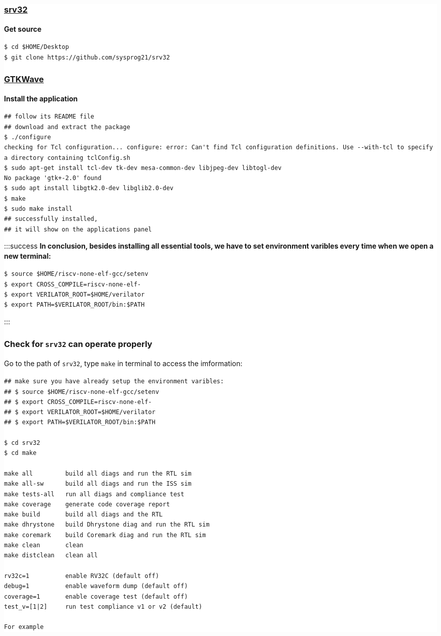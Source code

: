 ### [srv32](https://github.com/sysprog21/srv32)
**Get source**
```shell=
$ cd $HOME/Desktop
$ git clone https://github.com/sysprog21/srv32
```

### [GTKWave](https://gtkwave.sourceforge.net/)
**Install the application**
```shell=
## follow its README file
## download and extract the package
$ ./configure
checking for Tcl configuration... configure: error: Can't find Tcl configuration definitions. Use --with-tcl to specify a directory containing tclConfig.sh
$ sudo apt-get install tcl-dev tk-dev mesa-common-dev libjpeg-dev libtogl-dev
No package 'gtk+-2.0' found
$ sudo apt install libgtk2.0-dev libglib2.0-dev
$ make
$ sudo make install
## successfully installed, 
## it will show on the applications panel
```

:::success
**In conclusion, besides installing all essential tools, we have to set environment varibles every time when we open a new terminal:**
```shell=
$ source $HOME/riscv-none-elf-gcc/setenv
$ export CROSS_COMPILE=riscv-none-elf-
$ export VERILATOR_ROOT=$HOME/verilator
$ export PATH=$VERILATOR_ROOT/bin:$PATH
```
:::

### Check for `srv32` can operate properly
Go to the path of `srv32`, type `make` in terminal to access the imformation:
```shell=
## make sure you have already setup the environment varibles:
## $ source $HOME/riscv-none-elf-gcc/setenv
## $ export CROSS_COMPILE=riscv-none-elf-
## $ export VERILATOR_ROOT=$HOME/verilator
## $ export PATH=$VERILATOR_ROOT/bin:$PATH

$ cd srv32
$ cd make

make all         build all diags and run the RTL sim
make all-sw      build all diags and run the ISS sim
make tests-all   run all diags and compliance test
make coverage    generate code coverage report
make build       build all diags and the RTL
make dhrystone   build Dhrystone diag and run the RTL sim
make coremark    build Coremark diag and run the RTL sim
make clean       clean
make distclean   clean all

rv32c=1          enable RV32C (default off)
debug=1          enable waveform dump (default off)
coverage=1       enable coverage test (default off)
test_v=[1|2]     run test compliance v1 or v2 (default)

For example

```